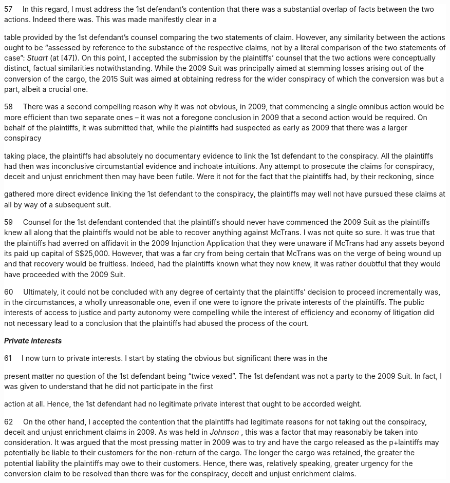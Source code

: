 57     In this regard, I must address the 1st defendant’s contention that there was a substantial overlap of facts between the two actions. Indeed there was. This was made manifestly clear in a 

table provided by the 1st defendant’s counsel comparing the two statements of claim. However, any similarity between the actions ought to be “assessed by reference to the substance of the respective claims, not by a literal comparison of the two statements of case”: _Stuart_ (at [47]). On this point, I accepted the submission by the plaintiffs’ counsel that the two actions were conceptually distinct, factual similarities notwithstanding. While the 2009 Suit was principally aimed at stemming losses arising out of the conversion of the cargo, the 2015 Suit was aimed at obtaining redress for the wider conspiracy of which the conversion was but a part, albeit a crucial one. 

58     There was a second compelling reason why it was not obvious, in 2009, that commencing a single omnibus action would be more efficient than two separate ones – it was not a foregone conclusion in 2009 that a second action would be required. On behalf of the plaintiffs, it was submitted that, while the plaintiffs had suspected as early as 2009 that there was a larger conspiracy 

taking place, the plaintiffs had absolutely no documentary evidence to link the 1st defendant to the conspiracy. All the plaintiffs had then was inconclusive circumstantial evidence and inchoate intuitions. Any attempt to prosecute the claims for conspiracy, deceit and unjust enrichment then may have been futile. Were it not for the fact that the plaintiffs had, by their reckoning, since 

gathered more direct evidence linking the 1st defendant to the conspiracy, the plaintiffs may well not have pursued these claims at all by way of a subsequent suit. 

59     Counsel for the 1st defendant contended that the plaintiffs should never have commenced the 2009 Suit as the plaintiffs knew all along that the plaintiffs would not be able to recover anything against McTrans. I was not quite so sure. It was true that the plaintiffs had averred on affidavit in the 2009 Injunction Application that they were unaware if McTrans had any assets beyond its paid up capital of S$25,000. However, that was a far cry from being certain that McTrans was on the verge of being wound up and that recovery would be fruitless. Indeed, had the plaintiffs known what they now knew, it was rather doubtful that they would have proceeded with the 2009 Suit. 

60     Ultimately, it could not be concluded with any degree of certainty that the plaintiffs’ decision to proceed incrementally was, in the circumstances, a wholly unreasonable one, even if one were to ignore the private interests of the plaintiffs. The public interests of access to justice and party autonomy were compelling while the interest of efficiency and economy of litigation did not necessary lead to a conclusion that the plaintiffs had abused the process of the court. 

**_Private interests_** 

61     I now turn to private interests. I start by stating the obvious but significant there was in the 


present matter no question of the 1st defendant being “twice vexed”. The 1st defendant was not a party to the 2009 Suit. In fact, I was given to understand that he did not participate in the first 

action at all. Hence, the 1st defendant had no legitimate private interest that ought to be accorded weight. 

62     On the other hand, I accepted the contention that the plaintiffs had legitimate reasons for not taking out the conspiracy, deceit and unjust enrichment claims in 2009. As was held in _Johnson_ , this was a factor that may reasonably be taken into consideration. It was argued that the most pressing matter in 2009 was to try and have the cargo released as the p+laintiffs may potentially be liable to their customers for the non-return of the cargo. The longer the cargo was retained, the greater the potential liability the plaintiffs may owe to their customers. Hence, there was, relatively speaking, greater urgency for the conversion claim to be resolved than there was for the conspiracy, deceit and unjust enrichment claims. 
